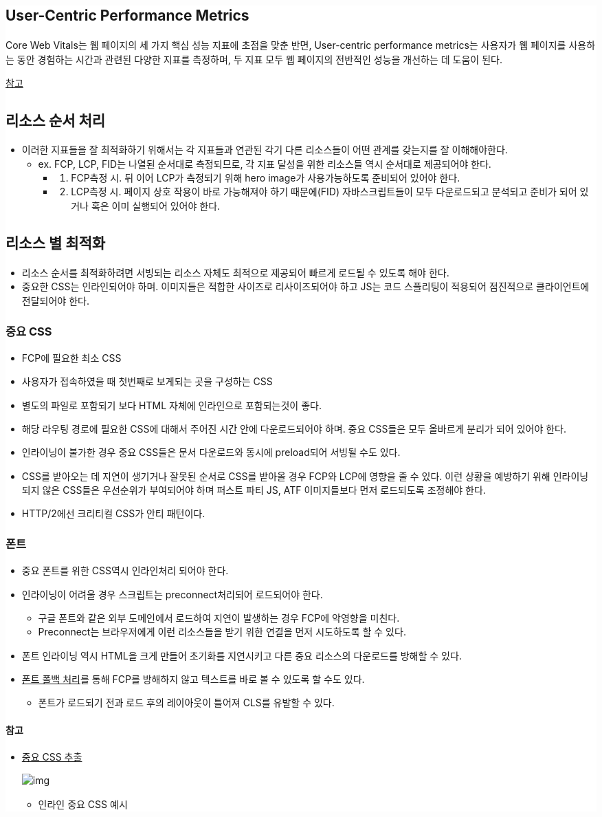 ## User-Centric Performance Metrics

Core Web Vitals는 웹 페이지의 세 가지 핵심 성능 지표에 초점을 맞춘 반면, User-centric performance metrics는 사용자가 웹 페이지를 사용하는 동안 경험하는 시간과 관련된 다양한 지표를 측정하며, 두 지표 모두 웹 페이지의 전반적인 성능을 개선하는 데 도움이 된다.

[참고](https://web.dev/user-centric-performance-metrics/)

## 리소스 순서 처리

- 이러한 지표들을 잘 최적화하기 위해서는 각 지표들과 연관된 각기 다른 리소스들이 어떤 관계를 갖는지를 잘 이해해야한다.
  - ex. FCP, LCP, FID는 나열된 순서대로 측정되므로, 각 지표 달성을 위한 리소스들 역시 순서대로 제공되어야 한다.
    - 1. FCP측정 시. 뒤 이어 LCP가 측정되기 위해 hero image가 사용가능하도록 준비되어 있어야 한다.
    - 2. LCP측정 시. 페이지 상호 작용이 바로 가능해져야 하기 때문에(FID) 자바스크립트들이 모두 다운로드되고 분석되고 준비가 되어 있거나 혹은 이미 실행되어 있어야 한다.

## 리소스 별 최적화

- 리소스 순서를 최적화하려면 서빙되는 리소스 자체도 최적으로 제공되어 빠르게 로드될 수 있도록 해야 한다.
- 중요한 CSS는 인라인되어야 하며. 이미지들은 적합한 사이즈로 리사이즈되어야 하고 JS는 코드 스플리팅이 적용되어 점진적으로 클라이언트에 전달되어야 한다.

### 중요 CSS

- FCP에 필요한 최소 CSS
- 사용자가 접속하였을 때 첫번째로 보게되는 곳을 구성하는 CSS
- 별도의 파일로 포함되기 보다 HTML 자체에 인라인으로 포함되는것이 좋다.
- 해당 라우팅 경로에 필요한 CSS에 대해서 주어진 시간 안에 다운로드되어야 하며. 중요 CSS들은 모두 올바르게 분리가 되어 있어야 한다.

- 인라이닝이 불가한 경우 중요 CSS들은 문서 다운로드와 동시에 preload되어 서빙될 수도 있다.
- CSS를 받아오는 데 지연이 생기거나 잘못된 순서로 CSS를 받아올 경우 FCP와 LCP에 영향을 줄 수 있다. 이런 상황을 예방하기 위해 인라이닝 되지 않은 CSS들은 우선순위가 부여되어야 하며 퍼스트 파티 JS, ATF 이미지들보다 먼저 로드되도록 조정해야 한다.

- HTTP/2에선 크리티컬 CSS가 안티 패턴이다.

### 폰트

- 중요 폰트를 위한 CSS역시 인라인처리 되어야 한다.
- 인라이닝이 어려울 경우 스크립트는 preconnect처리되어 로드되어야 한다.

  - 구글 폰트와 같은 외부 도메인에서 로드하여 지연이 발생하는 경우 FCP에 악영향을 미친다.
  - Preconnect는 브라우저에게 이런 리소스들을 받기 위한 연결을 먼저 시도하도록 할 수 있다.

- 폰트 인라이닝 역시 HTML을 크게 만들어 초기화를 지연시키고 다른 중요 리소스의 다운로드를 방해할 수 있다.

- [폰트 폴백 처리](https://css-tricks.com/css-basics-fallback-font-stacks-robust-web-typography/)를 통해 FCP를 방해하지 않고 텍스트를 바로 볼 수 있도록 할 수도 있다.
  - 폰트가 로드되기 전과 로드 후의 레이아웃이 틀어져 CLS를 유발할 수 있다.

#### 참고

- [중요 CSS 추출](https://web.dev/i18n/ko/extract-critical-css/)

  ![img](https://web-dev.imgix.net/image/admin/RVU3OphqtjlkrlAtKLEn.png?auto=format&w=845)

  - 인라인 중요 CSS 예시
